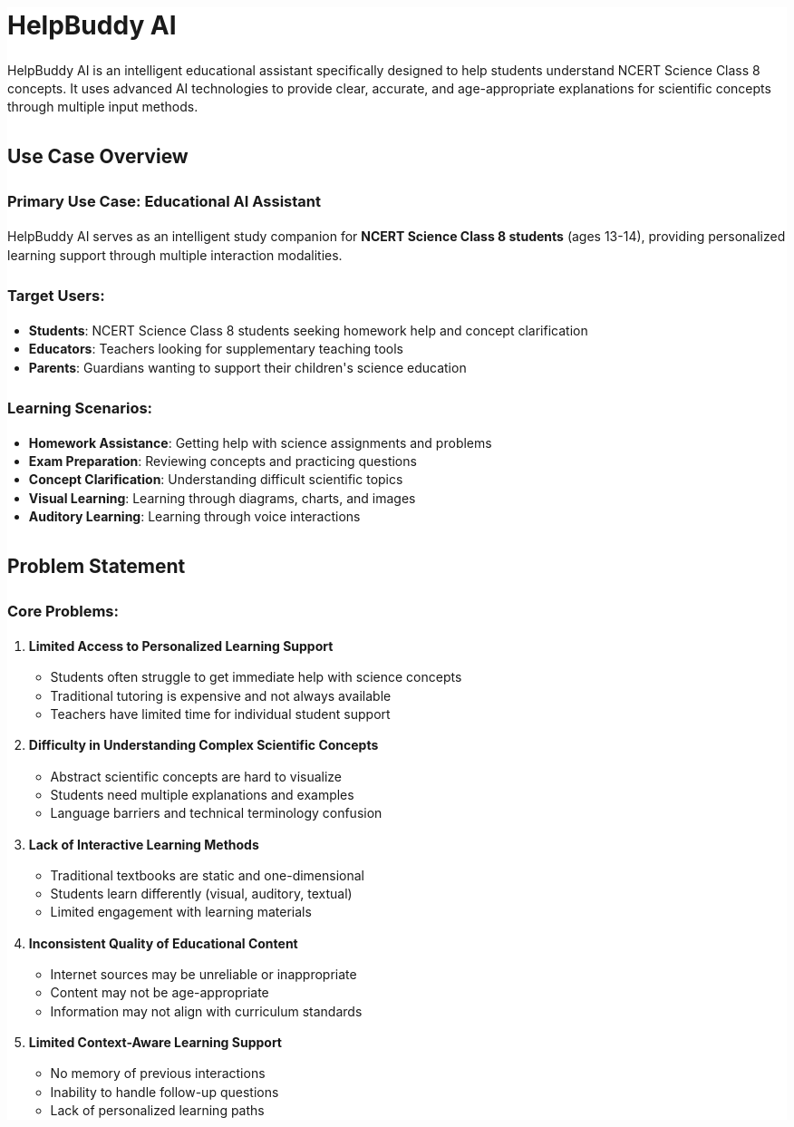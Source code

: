 # HelpBuddy AI

HelpBuddy AI is an intelligent educational assistant specifically designed to help students understand NCERT Science Class 8 concepts. It uses advanced AI technologies to provide clear, accurate, and age-appropriate explanations for scientific concepts through multiple input methods.

## Use Case Overview

### **Primary Use Case: Educational AI Assistant**
HelpBuddy AI serves as an intelligent study companion for **NCERT Science Class 8 students** (ages 13-14), providing personalized learning support through multiple interaction modalities.

### **Target Users:**
- **Students**: NCERT Science Class 8 students seeking homework help and concept clarification
- **Educators**: Teachers looking for supplementary teaching tools
- **Parents**: Guardians wanting to support their children's science education

### **Learning Scenarios:**
- **Homework Assistance**: Getting help with science assignments and problems
- **Exam Preparation**: Reviewing concepts and practicing questions
- **Concept Clarification**: Understanding difficult scientific topics
- **Visual Learning**: Learning through diagrams, charts, and images
- **Auditory Learning**: Learning through voice interactions

## Problem Statement

### **Core Problems:**

1. **Limited Access to Personalized Learning Support**
   - Students often struggle to get immediate help with science concepts
   - Traditional tutoring is expensive and not always available
   - Teachers have limited time for individual student support

2. **Difficulty in Understanding Complex Scientific Concepts**
   - Abstract scientific concepts are hard to visualize
   - Students need multiple explanations and examples
   - Language barriers and technical terminology confusion

3. **Lack of Interactive Learning Methods**
   - Traditional textbooks are static and one-dimensional
   - Students learn differently (visual, auditory, textual)
   - Limited engagement with learning materials

4. **Inconsistent Quality of Educational Content**
   - Internet sources may be unreliable or inappropriate
   - Content may not be age-appropriate
   - Information may not align with curriculum standards

5. **Limited Context-Aware Learning Support**
   - No memory of previous interactions
   - Inability to handle follow-up questions
   - Lack of personalized learning paths
